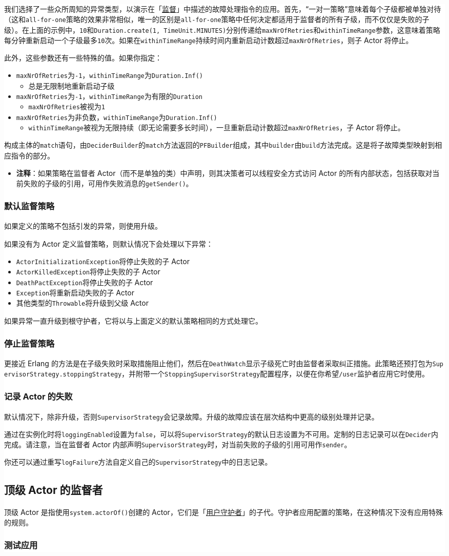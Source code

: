 我们选择了一些众所周知的异常类型，以演示在「[监督](https://github.com/guobinhit/akka-guide/blob/master/articles/general-concepts/supervision.md)」中描述的故障处理指令的应用。首先，“一对一策略”意味着每个子级都被单独对待（这和`all-for-one`策略的效果非常相似，唯一的区别是`all-for-one`策略中任何决定都适用于监督者的所有子级，而不仅仅是失败的子级）。在上面的示例中，`10`和`Duration.create(1, TimeUnit.MINUTES)`分别传递给`maxNrOfRetries`和`withinTimeRange`参数，这意味着策略每分钟重新启动一个子级最多`10`次。如果在`withinTimeRange`持续时间内重新启动计数超过`maxNrOfRetries`，则子 Actor 将停止。

此外，这些参数还有一些特殊的值。如果你指定：

- `maxNrOfRetries`为`-1`，`withinTimeRange`为`Duration.Inf()`
  - 总是无限制地重新启动子级
- `maxNrOfRetries`为`-1`，`withinTimeRange`为有限的`Duration`
  - `maxNrOfRetries`被视为`1`
- `maxNrOfRetries`为非负数，`withinTimeRange`为`Duration.Inf()`
  - `withinTimeRange`被视为无限持续（即无论需要多长时间），一旦重新启动计数超过`maxNrOfRetries`，子 Actor 将停止。

构成主体的`match`语句，由`DeciderBuilder`的`match`方法返回的`PFBuilder`组成，其中`builder`由`build`方法完成。这是将子故障类型映射到相应指令的部分。

- **注释**：如果策略在监督者 Actor（而不是单独的类）中声明，则其决策者可以线程安全方式访问 Actor 的所有内部状态，包括获取对当前失败的子级的引用，可用作失败消息的`getSender()`。

### 默认监督策略

如果定义的策略不包括引发的异常，则使用升级。

如果没有为 Actor 定义监督策略，则默认情况下会处理以下异常：

- `ActorInitializationException`将停止失败的子 Actor
- `ActorKilledException`将停止失败的子 Actor
- `DeathPactException`将停止失败的子 Actor
- `Exception`将重新启动失败的子 Actor
- 其他类型的`Throwable`将升级到父级 Actor

如果异常一直升级到根守护者，它将以与上面定义的默认策略相同的方式处理它。

### 停止监督策略

更接近 Erlang 的方法是在子级失败时采取措施阻止他们，然后在`DeathWatch`显示子级死亡时由监督者采取纠正措施。此策略还预打包为`SupervisorStrategy.stoppingStrategy`，并附带一个`StoppingSupervisorStrategy`配置程序，以便在你希望`/user`监护者应用它时使用。

### 记录 Actor 的失败

默认情况下，除非升级，否则`SupervisorStrategy`会记录故障。升级的故障应该在层次结构中更高的级别处理并记录。

通过在实例化时将`loggingEnabled`设置为`false`，可以将`SupervisorStrategy`的默认日志设置为不可用。定制的日志记录可以在`Decider`内完成。请注意，当在监督者 Actor 内部声明`SupervisorStrategy`时，对当前失败的子级的引用可用作`sender`。

你还可以通过重写`logFailure`方法自定义自己的`SupervisorStrategy`中的日志记录。

## 顶级 Actor 的监督者

顶级 Actor 是指使用`system.actorOf()`创建的 Actor，它们是「[用户守护者](https://github.com/guobinhit/akka-guide/blob/master/articles/general-concepts/supervision.md#%E9%A1%B6%E7%BA%A7%E7%9B%91%E7%9D%A3%E8%80%85)」的子代。守护者应用配置的策略，在这种情况下没有应用特殊的规则。

### 测试应用
